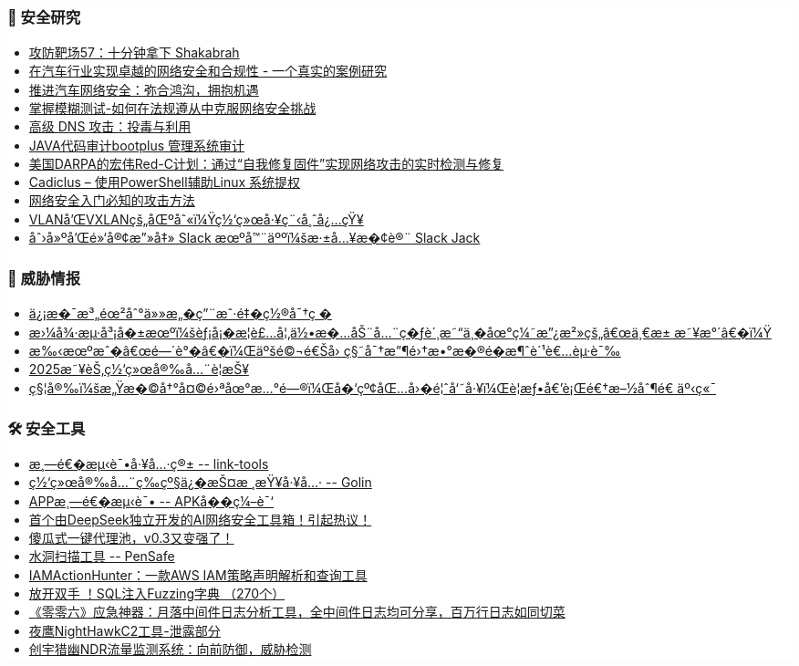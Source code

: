 ### 🔬 安全研究

* [攻防靶场57：十分钟拿下 Shakabrah](https://mp.weixin.qq.com/s?__biz=MzI0NjA3Mzk2NQ==&mid=2247496159&idx=1&sn=80e1dae96ac4c1f2a060607f47acebdc)
* [在汽车行业实现卓越的网络安全和合规性 - 一个真实的案例研究](https://mp.weixin.qq.com/s?__biz=MzU2MDk1Nzg2MQ==&mid=2247620273&idx=1&sn=89354977edba60af567bd946514124cd)
* [推进汽车网络安全：弥合鸿沟，拥抱机遇](https://mp.weixin.qq.com/s?__biz=MzU2MDk1Nzg2MQ==&mid=2247620273&idx=2&sn=8020625a5bfbe49f838a4783b82b9587)
* [掌握模糊测试-如何在法规遵从中克服网络安全挑战](https://mp.weixin.qq.com/s?__biz=MzU2MDk1Nzg2MQ==&mid=2247620273&idx=3&sn=81d8a8e66ef322e532fdb9b8d7b1021a)
* [高级 DNS 攻击：投毒与利用](https://mp.weixin.qq.com/s?__biz=MzAxMjYyMzkwOA==&mid=2247527421&idx=1&sn=96068eceb823d6761b0f08fc7dd9ae35)
* [JAVA代码审计bootplus 管理系统审计](https://mp.weixin.qq.com/s?__biz=Mzg4MTkwMTI5Mw==&mid=2247488801&idx=1&sn=23d3e5f6c01320523c5495ca12df4bf2)
* [美国DARPA的宏伟Red-C计划：通过“自我修复固件”实现网络攻击的实时检测与修复](https://mp.weixin.qq.com/s?__biz=MzkyMjQ5ODk5OA==&mid=2247507167&idx=1&sn=26840502c819f510d39d577dccb84196)
* [Cadiclus – 使用PowerShell辅助Linux 系统提权](https://mp.weixin.qq.com/s?__biz=MzU1NzczNTM1MQ==&mid=2247485185&idx=2&sn=c8f3a8d2d11a3eaf2491baeb50be5792)
* [网络安全入门必知的攻击方法](https://mp.weixin.qq.com/s?__biz=MzI3NzM5NDA0NA==&mid=2247490339&idx=1&sn=8d98eac3f1e2cf716da9844f415f3d39)
* [VLANå’ŒVXLANçš„åŒºåˆ«ï¼Ÿç½‘ç»œå·¥ç¨‹å¸ˆå¿…çŸ¥](https://mp.weixin.qq.com/s?__biz=MzUyNTExOTY1Nw==&mid=2247528063&idx=1&sn=fd1340771f653bfa6373c8dff5296ca4)
* [åˆ›å»ºå’Œé»‘å®¢æ”»å‡» Slack æœºå™¨äººï¼šæ·±å…¥æ�¢è®¨ Slack Jack](https://mp.weixin.qq.com/s?__biz=MzkwOTE5MDY5NA==&mid=2247504835&idx=1&sn=75a977e90904e15849abe75679e5bdc4)

### 🎯 威胁情报

* [ä¿¡æ�¯æ³„éœ²åˆ°ä»»æ„�ç”¨æˆ·é‡�ç½®å¯†ç �](https://mp.weixin.qq.com/s?__biz=MzkzNTQwNjQ4OA==&mid=2247484067&idx=1&sn=455e369cd15c1b958e17f3221ad96a51)
* [æ›¼å¾·æµ·å³¡å�±æœºï¼šèƒ¡å¡�æ­¦è£…å¦‚ä½•æ�…åŠ¨å…¨ç�ƒè´¸æ˜“ä¸�åœ°ç¼˜æ”¿æ²»çš„â€œä¸€æ± æ˜¥æ°´â€�ï¼Ÿ](https://mp.weixin.qq.com/s?__biz=MzA3Mjc1MTkwOA==&mid=2650559421&idx=2&sn=da3d637f045dd6b7a31208d6a3090c6e)
* [æ‰‹æœºæˆ�â€œé—´è°�â€�ï¼Œäºšé©¬é€Šå› ç§˜å¯†æ”¶é›†æ•°æ�®é�­æ¶ˆè´¹è€…èµ·è¯‰](https://mp.weixin.qq.com/s?__biz=MzAxMjE3ODU3MQ==&mid=2650607379&idx=1&sn=f423643d84fa60f7c80da858f7743731)
* [2025æ˜¥èŠ‚ç½‘ç»œå®‰å…¨è­¦æŠ¥](https://mp.weixin.qq.com/s?__biz=Mzg5OTg5OTI1NQ==&mid=2247489862&idx=1&sn=f0e4f34adcfd5b93927c5793af524fd2)
* [ç§¦å®‰ï¼šæ„Ÿæ�©å†°å¤©é›ªåœ°æ…°é—®ï¼Œå�‘çº¢åŒ…å›�é¦ˆå‘˜å·¥ï¼Œè­¦æƒ•å€’è¡Œé€†æ–½åˆ¶é€ äº‹ç«¯](https://mp.weixin.qq.com/s?__biz=MzA5MDg1MDUyMA==&mid=2650476426&idx=3&sn=a812a2b943cdec6f328ebfa5bffe5fe2)

### 🛠️ 安全工具

* [æ¸—é€�æµ‹è¯•å·¥å…·ç®± -- link-tools](https://mp.weixin.qq.com/s?__biz=MzI4MDQ5MjY1Mg==&mid=2247515803&idx=1&sn=7dc9c78a24095c70a213f3029d651300)
* [ç½‘ç»œå®‰å…¨ç­‰çº§ä¿�æŠ¤æ ¸æŸ¥å·¥å…· -- Golin](https://mp.weixin.qq.com/s?__biz=MzU3NzY3MzYzMw==&mid=2247499299&idx=1&sn=aad06652b663cbd055c268507cb72e35)
* [APPæ¸—é€�æµ‹è¯• -- APKå��ç¼–è¯‘](https://mp.weixin.qq.com/s?__biz=MzU3NzY3MzYzMw==&mid=2247499299&idx=2&sn=a2f442e5f21ee513a8bbd035db266679)
* [首个由DeepSeek独立开发的AI网络安全工具箱！引起热议！](https://mp.weixin.qq.com/s?__biz=MzkxMTUwOTY1MA==&mid=2247490185&idx=1&sn=4a59c7132dfa0c66a3ee2d9273d44c79)
* [傻瓜式一键代理池，v0.3又变强了！](https://mp.weixin.qq.com/s?__biz=MzkyNzIxMjM3Mg==&mid=2247489195&idx=1&sn=3b904fbc768821fac403d8a4bca8c875)
* [水洞扫描工具 -- PenSafe](https://mp.weixin.qq.com/s?__biz=MzkxMzMyNzMyMA==&mid=2247570692&idx=1&sn=ef1d45f4f6f3b1eb949acb33510daaa9)
* [IAMActionHunter：一款AWS IAM策略声明解析和查询工具](https://mp.weixin.qq.com/s?__biz=MjM5NjA0NjgyMA==&mid=2651313290&idx=4&sn=c46a99c55e12a98fb61cc4819e385d68)
* [放开双手 ！SQL注入Fuzzing字典 （270个）](https://mp.weixin.qq.com/s?__biz=MzU2MTc4NTEyNw==&mid=2247486455&idx=1&sn=a774a64f04eac6941ef46359daa39ac2)
* [《零零六》应急神器：月落中间件日志分析工具，全中间件日志均可分享，百万行日志如同切菜](https://mp.weixin.qq.com/s?__biz=Mzg4NDk4MTk5OA==&mid=2247485532&idx=1&sn=b8f7ae238b162c298e29f192d577ab87)
* [夜鹰NightHawkC2工具-泄露部分](https://mp.weixin.qq.com/s?__biz=MzkwOTE5MDY5NA==&mid=2247504834&idx=1&sn=9111b67c602d807277dacf1aa967d974)
* [创宇猎幽NDR流量监测系统：向前防御，威胁检测](https://mp.weixin.qq.com/s?__biz=MjM5NzA3Nzg2MA==&mid=2649870870&idx=2&sn=72942469d7ee4ea63b7171dd6e606c62)